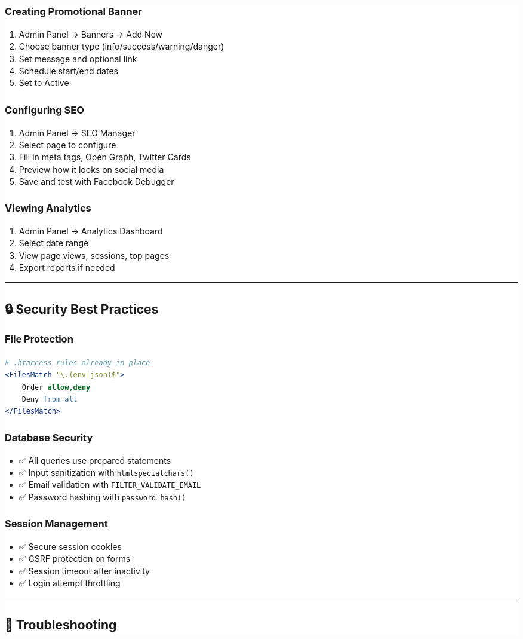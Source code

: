 ### Creating Promotional Banner
1. Admin Panel → Banners → Add New
2. Choose banner type (info/success/warning/danger)
3. Set message and optional link
4. Schedule start/end dates
5. Set to Active

### Configuring SEO
1. Admin Panel → SEO Manager
2. Select page to configure
3. Fill in meta tags, Open Graph, Twitter Cards
4. Preview how it looks on social media
5. Save and test with Facebook Debugger

### Viewing Analytics
1. Admin Panel → Analytics Dashboard
2. Select date range
3. View page views, sessions, top pages
4. Export reports if needed

---

## 🔒 Security Best Practices

### File Protection
```apache
# .htaccess rules already in place
<FilesMatch "\.(env|json)$">
    Order allow,deny
    Deny from all
</FilesMatch>
```

### Database Security
- ✅ All queries use prepared statements
- ✅ Input sanitization with `htmlspecialchars()`
- ✅ Email validation with `FILTER_VALIDATE_EMAIL`
- ✅ Password hashing with `password_hash()`

### Session Management
- ✅ Secure session cookies
- ✅ CSRF protection on forms
- ✅ Session timeout after inactivity
- ✅ Login attempt throttling

---

## 🚨 Troubleshooting

